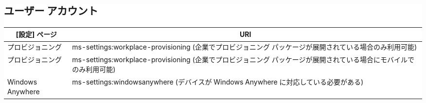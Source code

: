 ## <a name="user-accounts"></a>ユーザー アカウント

|[設定] ページ| URI |
|-------------|-----|
| プロビジョニング | ms-settings:workplace-provisioning (企業でプロビジョニング パッケージが展開されている場合のみ利用可能) |
| プロビジョニング | ms-settings:workplace-provisioning (企業でプロビジョニング パッケージが展開されている場合にモバイルでのみ利用可能) |
| Windows Anywhere | ms-settings:windowsanywhere (デバイスが Windows Anywhere に対応している必要がある) |
